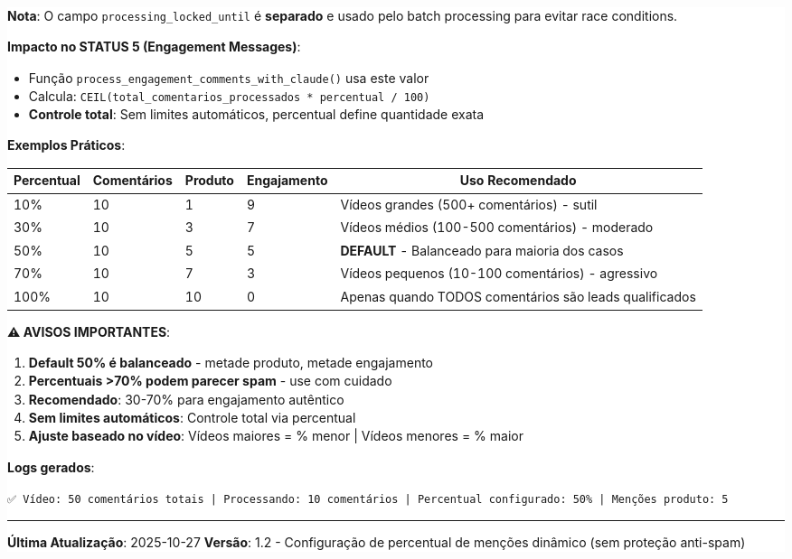 **Nota**: O campo `processing_locked_until` é **separado** e usado pelo batch processing para evitar race conditions.

**Impacto no STATUS 5 (Engagement Messages)**:
- Função `process_engagement_comments_with_claude()` usa este valor
- Calcula: `CEIL(total_comentarios_processados * percentual / 100)`
- **Controle total**: Sem limites automáticos, percentual define quantidade exata

**Exemplos Práticos**:

| Percentual | Comentários | Produto | Engajamento | Uso Recomendado |
|------------|-------------|---------|-------------|-----------------|
| 10% | 10 | 1 | 9 | Vídeos grandes (500+ comentários) - sutil |
| 30% | 10 | 3 | 7 | Vídeos médios (100-500 comentários) - moderado |
| 50% | 10 | 5 | 5 | **DEFAULT** - Balanceado para maioria dos casos |
| 70% | 10 | 7 | 3 | Vídeos pequenos (10-100 comentários) - agressivo |
| 100% | 10 | 10 | 0 | Apenas quando TODOS comentários são leads qualificados |

**⚠️ AVISOS IMPORTANTES**:
1. **Default 50% é balanceado** - metade produto, metade engajamento
2. **Percentuais >70% podem parecer spam** - use com cuidado
3. **Recomendado**: 30-70% para engajamento autêntico
4. **Sem limites automáticos**: Controle total via percentual
5. **Ajuste baseado no vídeo**: Vídeos maiores = % menor | Vídeos menores = % maior

**Logs gerados**:
```
✅ Vídeo: 50 comentários totais | Processando: 10 comentários | Percentual configurado: 50% | Menções produto: 5
```

---

**Última Atualização**: 2025-10-27
**Versão**: 1.2 - Configuração de percentual de menções dinâmico (sem proteção anti-spam)
